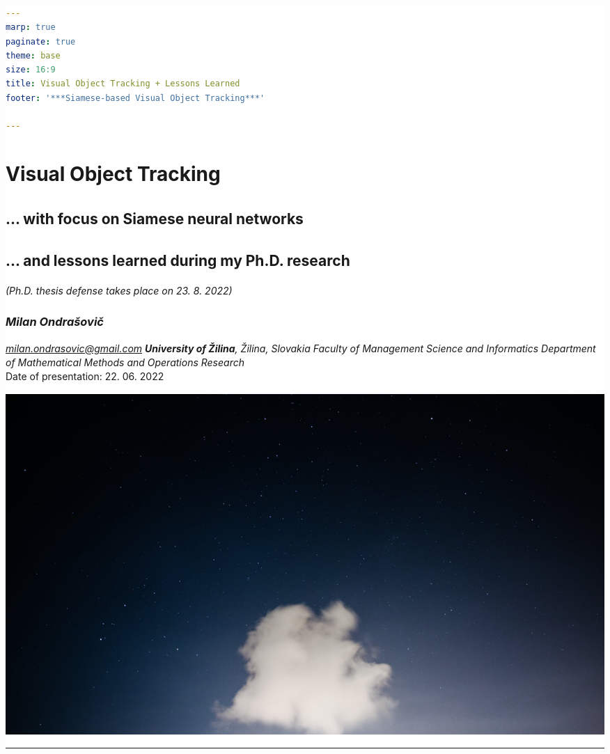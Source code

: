 ```yaml
---
marp: true
paginate: true
theme: base
size: 16:9
title: Visual Object Tracking + Lessons Learned
footer: '***Siamese-based Visual Object Tracking***'

---
```


# Visual Object Tracking
## ... with focus on **Siamese neural networks** 
## ... and **lessons learned** during my Ph.D. research

*(Ph.D. thesis defense takes place on 23. 8. 2022)*

### ***Milan Ondrašovič***
*milan.ondrasovic@gmail.com*
***University of Žilina**, Žilina, Slovakia*
*Faculty of Management Science and Informatics*
*Department of Mathematical Methods and Operations Research*
\
Date of presentation: 22. 06. 2022

![bg contain opacity:.6](./images/title_background.png)

---
